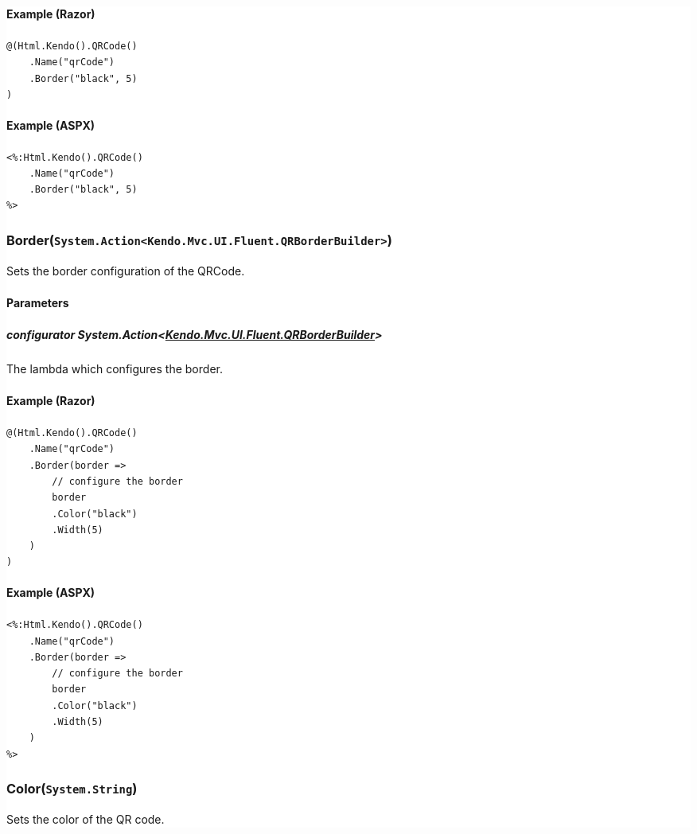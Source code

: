 
#### Example (Razor)
    @(Html.Kendo().QRCode()
        .Name("qrCode")
        .Border("black", 5)
    )

#### Example (ASPX)
    <%:Html.Kendo().QRCode()
        .Name("qrCode")
        .Border("black", 5)
    %>


### Border(`System.Action<Kendo.Mvc.UI.Fluent.QRBorderBuilder>`)
Sets the border configuration of the QRCode.


#### Parameters

##### configurator System.Action<[Kendo.Mvc.UI.Fluent.QRBorderBuilder](/api/wrappers/aspnet-mvc/Kendo.Mvc.UI.Fluent/QRBorderBuilder)>
The lambda which configures the border.




#### Example (Razor)
    @(Html.Kendo().QRCode()
        .Name("qrCode")
        .Border(border =>
            // configure the border
            border
            .Color("black")
            .Width(5)
        )
    )

#### Example (ASPX)
    <%:Html.Kendo().QRCode()
        .Name("qrCode")
        .Border(border =>
            // configure the border
            border
            .Color("black")
            .Width(5)
        )
    %>


### Color(`System.String`)
Sets the color of the QR code.
